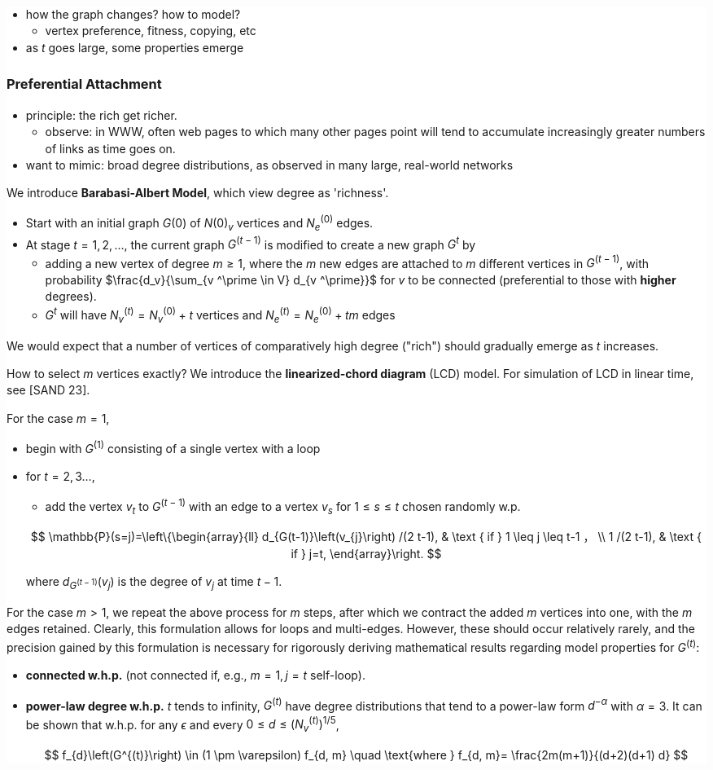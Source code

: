 - how the graph changes? how to model?
  - vertex preference, fitness, copying, etc
- as $t$ goes large, some properties emerge

### Preferential Attachment

- principle: the rich get richer.
  - observe: in WWW, often web pages to which many other pages point will tend to accumulate increasingly greater numbers of links as time goes on.
- want to mimic: broad degree distributions, as observed in many large, real-world networks

We introduce **Barabasi-Albert Model**, which view degree as 'richness'.

- Start with an initial graph $G{(0)}$ of $N(0)_v$ vertices and $N^{(0)}_e$ edges.
- At stage $t = 1,2, \ldots$, the current graph $G^{(t−1)}$ is modified to create a new graph $G^{t}$ by
  - adding a new vertex of degree $m\ge 1$, where the $m$ new edges are attached to $m$ different vertices in $G^{(t−1)}$, with probability $\frac{d_v}{\sum_{v ^\prime \in V} d_{v ^\prime}}$ for $v$ to be connected (preferential to those with **higher** degrees).
  - $G^{t}$ will have $N_v^{(t)} = N_v^{(0)} + t$ vertices and $N_e^{(t)} = N_e^{(0)} + tm$ edges

We would expect that a number of vertices of comparatively high degree ("rich") should gradually emerge as $t$ increases.

How to select $m$ vertices exactly? We introduce the **linearized-chord diagram** (LCD) model. For simulation of LCD in linear time, see [SAND 23].

For the case $m=1$,
- begin with $G^{(1)}$ consisting of a single vertex with a loop
- for $t = 2, 3 \ldots,$
  - add the vertex $v_t$ to $G^{(t-1)}$ with an edge to a vertex $v_s$ for $1 \le s \le t$ chosen randomly w.p.

  $$
  \mathbb{P}(s=j)=\left\{\begin{array}{ll}
  d_{G(t-1)}\left(v_{j}\right) /(2 t-1), & \text { if } 1 \leq j \leq t-1 ， \\
  1 /(2 t-1), & \text { if } j=t,
  \end{array}\right.
  $$

  where $d_{G^{(t-1)}}\left(v_{j}\right)$ is the degree of $v_j$ at time $t-1$.

For the case $m > 1$, we repeat the above process for $m$ steps, after which we contract the added $m$ vertices into one, with the $m$ edges retained. Clearly, this formulation allows for loops and multi-edges. However, these should occur relatively rarely, and the precision gained by this formulation is necessary for rigorously deriving mathematical results regarding model properties for $G^{(t)}$:

- **connected w.h.p.** (not connected if, e.g., $m=1, j=t$ self-loop).
- **power-law degree w.h.p.** $t$ tends to infinity, $G^{(t)}$ have degree distributions that tend to a power-law form $d^{-\alpha}$ with $\alpha = 3$. It can be shown that w.h.p. for any $\epsilon$ and every $0 \le d\le \left(N_{v}^{(t)}\right)^{1 / 5}$,

  $$
  f_{d}\left(G^{(t)}\right) \in (1 \pm \varepsilon) f_{d, m} \quad \text{where } f_{d, m}= \frac{2m(m+1)}{(d+2)(d+1) d}
  $$
